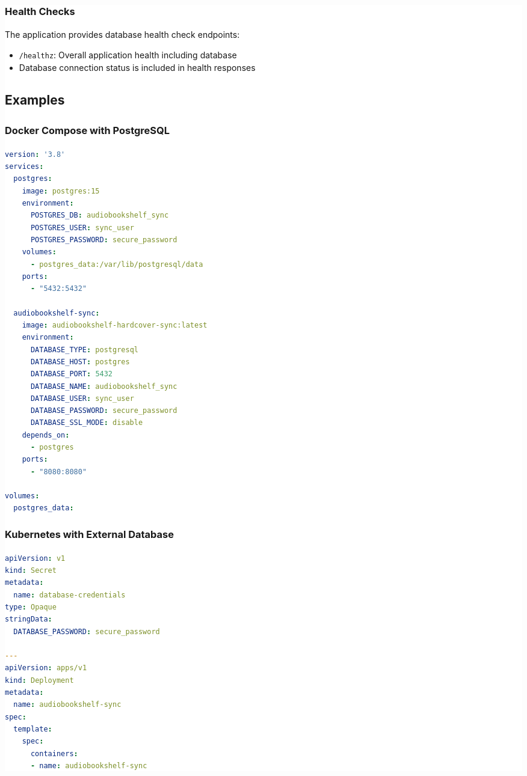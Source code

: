 ### Health Checks

The application provides database health check endpoints:
- `/healthz`: Overall application health including database
- Database connection status is included in health responses

## Examples

### Docker Compose with PostgreSQL

```yaml
version: '3.8'
services:
  postgres:
    image: postgres:15
    environment:
      POSTGRES_DB: audiobookshelf_sync
      POSTGRES_USER: sync_user
      POSTGRES_PASSWORD: secure_password
    volumes:
      - postgres_data:/var/lib/postgresql/data
    ports:
      - "5432:5432"

  audiobookshelf-sync:
    image: audiobookshelf-hardcover-sync:latest
    environment:
      DATABASE_TYPE: postgresql
      DATABASE_HOST: postgres
      DATABASE_PORT: 5432
      DATABASE_NAME: audiobookshelf_sync
      DATABASE_USER: sync_user
      DATABASE_PASSWORD: secure_password
      DATABASE_SSL_MODE: disable
    depends_on:
      - postgres
    ports:
      - "8080:8080"

volumes:
  postgres_data:
```

### Kubernetes with External Database

```yaml
apiVersion: v1
kind: Secret
metadata:
  name: database-credentials
type: Opaque
stringData:
  DATABASE_PASSWORD: secure_password

---
apiVersion: apps/v1
kind: Deployment
metadata:
  name: audiobookshelf-sync
spec:
  template:
    spec:
      containers:
      - name: audiobookshelf-sync
```